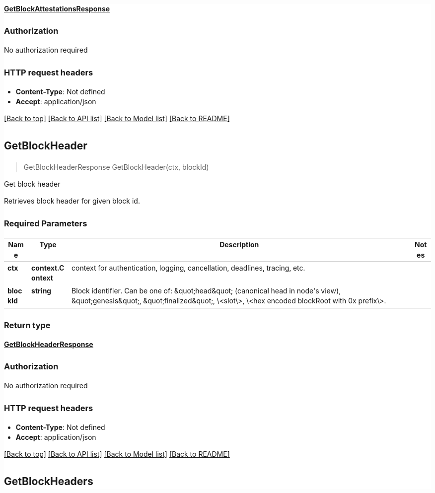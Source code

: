 [**GetBlockAttestationsResponse**](GetBlockAttestationsResponse.md)

### Authorization

No authorization required

### HTTP request headers

- **Content-Type**: Not defined
- **Accept**: application/json

[[Back to top]](#) [[Back to API list]](../README.md#documentation-for-api-endpoints)
[[Back to Model list]](../README.md#documentation-for-models)
[[Back to README]](../README.md)


## GetBlockHeader

> GetBlockHeaderResponse GetBlockHeader(ctx, blockId)

Get block header

Retrieves block header for given block id.

### Required Parameters


Name | Type | Description  | Notes
------------- | ------------- | ------------- | -------------
**ctx** | **context.Context** | context for authentication, logging, cancellation, deadlines, tracing, etc.
**blockId** | **string**| Block identifier. Can be one of: \&quot;head\&quot; (canonical head in node&#39;s view), \&quot;genesis\&quot;, \&quot;finalized\&quot;, \\&lt;slot\\&gt;, \\&lt;hex encoded blockRoot with 0x prefix\\&gt;.  | 

### Return type

[**GetBlockHeaderResponse**](GetBlockHeaderResponse.md)

### Authorization

No authorization required

### HTTP request headers

- **Content-Type**: Not defined
- **Accept**: application/json

[[Back to top]](#) [[Back to API list]](../README.md#documentation-for-api-endpoints)
[[Back to Model list]](../README.md#documentation-for-models)
[[Back to README]](../README.md)


## GetBlockHeaders
